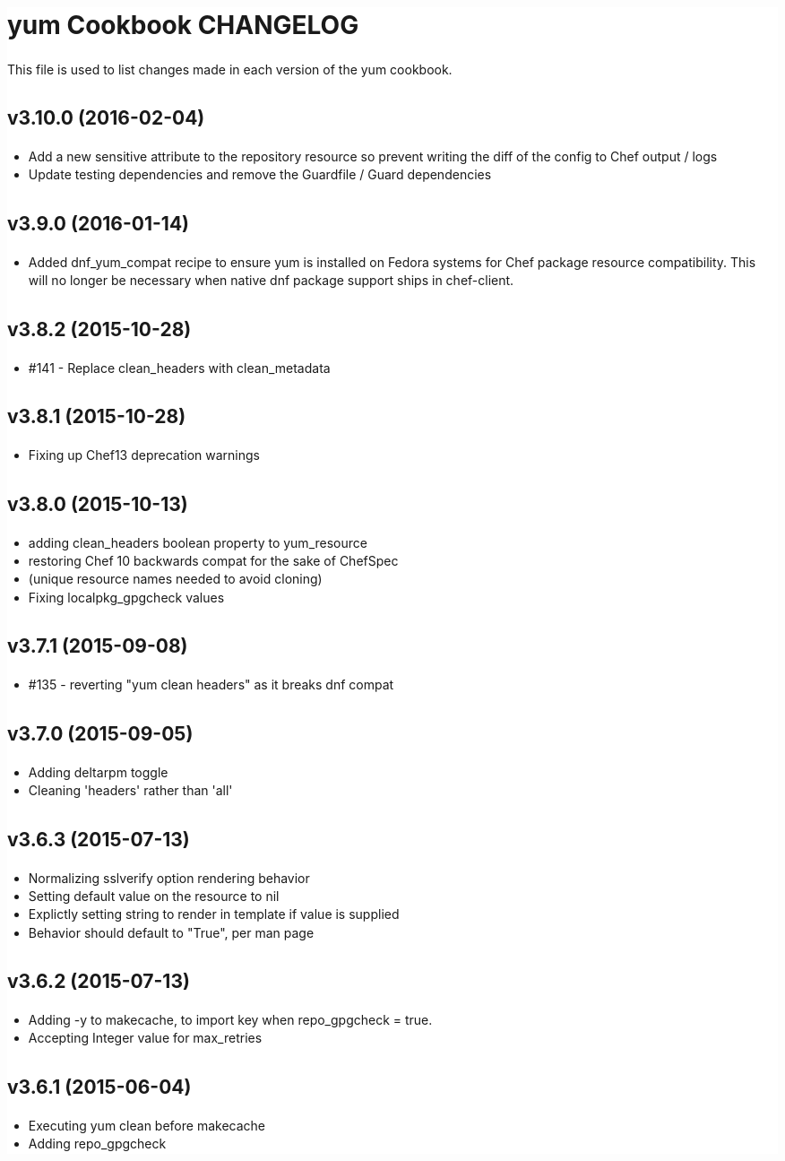 # yum Cookbook CHANGELOG
This file is used to list changes made in each version of the yum cookbook.

## v3.10.0 (2016-02-04)
- Add a new sensitive attribute to the repository resource so prevent writing the diff of the config to Chef output / logs
- Update testing dependencies and remove the Guardfile / Guard dependencies

## v3.9.0 (2016-01-14)
- Added dnf_yum_compat recipe to ensure yum is installed on Fedora systems for Chef package resource compatibility. This will no longer be necessary when native dnf package support ships in chef-client.

## v3.8.2 (2015-10-28)
- #141 - Replace clean_headers with clean_metadata

## v3.8.1 (2015-10-28)
- Fixing up Chef13 deprecation warnings

## v3.8.0 (2015-10-13)
- adding clean_headers boolean property to yum_resource
- restoring Chef 10 backwards compat for the sake of ChefSpec
- (unique resource names needed to avoid cloning)
- Fixing localpkg_gpgcheck values

## v3.7.1 (2015-09-08)
- #135 - reverting "yum clean headers" as it breaks dnf compat

## v3.7.0 (2015-09-05)
- Adding deltarpm toggle
- Cleaning 'headers' rather than 'all'

## v3.6.3 (2015-07-13)
- Normalizing sslverify option rendering behavior
- Setting default value on the resource to nil
- Explictly setting string to render in template if value is supplied
- Behavior should default to "True", per man page

## v3.6.2 (2015-07-13)
- Adding -y to makecache, to import key when repo_gpgcheck = true.
- Accepting Integer value for max_retries

## v3.6.1 (2015-06-04)
- Executing yum clean before makecache
- Adding repo_gpgcheck
